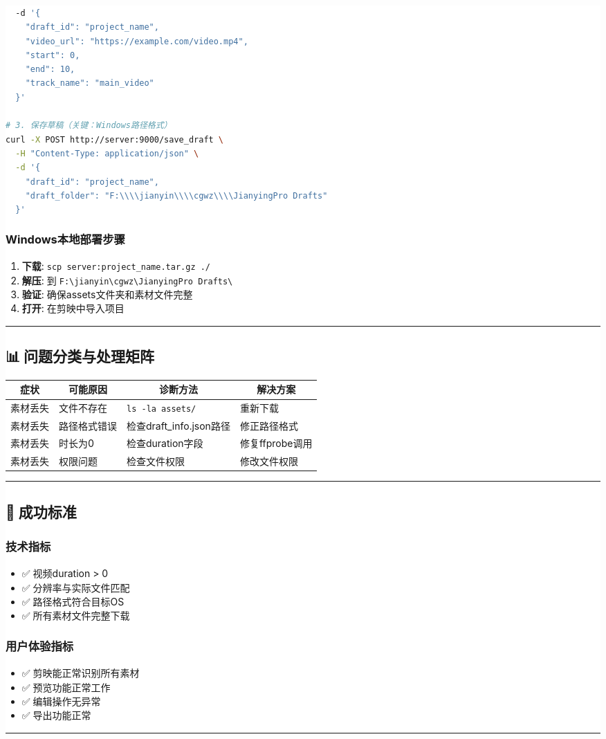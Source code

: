 ```bash
  -d '{
    "draft_id": "project_name",
    "video_url": "https://example.com/video.mp4",
    "start": 0,
    "end": 10,
    "track_name": "main_video"
  }'

# 3. 保存草稿（关键：Windows路径格式）
curl -X POST http://server:9000/save_draft \
  -H "Content-Type: application/json" \
  -d '{
    "draft_id": "project_name",
    "draft_folder": "F:\\\\jianyin\\\\cgwz\\\\JianyingPro Drafts"
  }'
```

### Windows本地部署步骤
1. **下载**: `scp server:project_name.tar.gz ./`
2. **解压**: 到 `F:\jianyin\cgwz\JianyingPro Drafts\`
3. **验证**: 确保assets文件夹和素材文件完整
4. **打开**: 在剪映中导入项目

---

## 📊 **问题分类与处理矩阵**

| **症状** | **可能原因** | **诊断方法** | **解决方案** |
|---------|-------------|-------------|-------------|
| 素材丢失 | 文件不存在 | `ls -la assets/` | 重新下载 |
| 素材丢失 | 路径格式错误 | 检查draft_info.json路径 | 修正路径格式 |
| 素材丢失 | 时长为0 | 检查duration字段 | 修复ffprobe调用 |
| 素材丢失 | 权限问题 | 检查文件权限 | 修改文件权限 |

---

## 🎯 **成功标准**

### 技术指标
- ✅ 视频duration > 0
- ✅ 分辨率与实际文件匹配
- ✅ 路径格式符合目标OS
- ✅ 所有素材文件完整下载

### 用户体验指标  
- ✅ 剪映能正常识别所有素材
- ✅ 预览功能正常工作
- ✅ 编辑操作无异常
- ✅ 导出功能正常

---